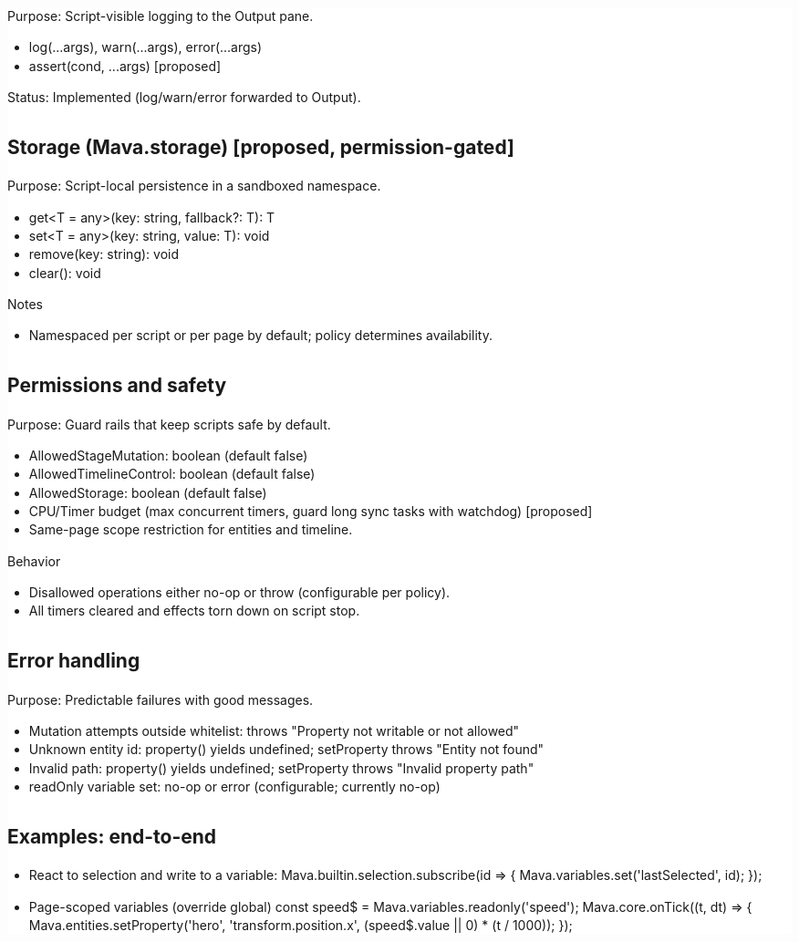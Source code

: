 Purpose: Script-visible logging to the Output pane.

- log(...args), warn(...args), error(...args)
- assert(cond, ...args) [proposed]

Status: Implemented (log/warn/error forwarded to Output).

## Storage (Mava.storage) [proposed, permission-gated]

Purpose: Script-local persistence in a sandboxed namespace.

- get<T = any>(key: string, fallback?: T): T
- set<T = any>(key: string, value: T): void
- remove(key: string): void
- clear(): void

Notes
- Namespaced per script or per page by default; policy determines availability.

## Permissions and safety

Purpose: Guard rails that keep scripts safe by default.

- AllowedStageMutation: boolean (default false)
- AllowedTimelineControl: boolean (default false)
- AllowedStorage: boolean (default false)
- CPU/Timer budget (max concurrent timers, guard long sync tasks with watchdog) [proposed]
- Same-page scope restriction for entities and timeline.

Behavior
- Disallowed operations either no-op or throw (configurable per policy).
- All timers cleared and effects torn down on script stop.

## Error handling

Purpose: Predictable failures with good messages.

- Mutation attempts outside whitelist: throws "Property not writable or not allowed"
- Unknown entity id: property() yields undefined; setProperty throws "Entity not found"
- Invalid path: property() yields undefined; setProperty throws "Invalid property path"
- readOnly variable set: no-op or error (configurable; currently no-op)

## Examples: end-to-end

- React to selection and write to a variable:
Mava.builtin.selection.subscribe(id => {
  Mava.variables.set('lastSelected', id);
});

- Page-scoped variables (override global)
const speed$ = Mava.variables.readonly('speed');
Mava.core.onTick((t, dt) => {
  Mava.entities.setProperty('hero', 'transform.position.x', (speed$.value || 0) * (t / 1000));
});

